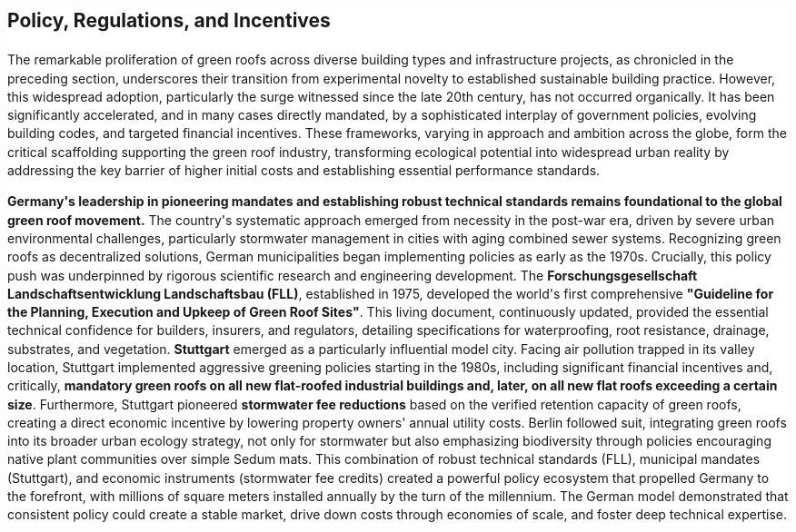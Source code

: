 ## Policy, Regulations, and Incentives

The remarkable proliferation of green roofs across diverse building types and infrastructure projects, as chronicled in the preceding section, underscores their transition from experimental novelty to established sustainable building practice. However, this widespread adoption, particularly the surge witnessed since the late 20th century, has not occurred organically. It has been significantly accelerated, and in many cases directly mandated, by a sophisticated interplay of government policies, evolving building codes, and targeted financial incentives. These frameworks, varying in approach and ambition across the globe, form the critical scaffolding supporting the green roof industry, transforming ecological potential into widespread urban reality by addressing the key barrier of higher initial costs and establishing essential performance standards.

**Germany's leadership in pioneering mandates and establishing robust technical standards remains foundational to the global green roof movement.** The country's systematic approach emerged from necessity in the post-war era, driven by severe urban environmental challenges, particularly stormwater management in cities with aging combined sewer systems. Recognizing green roofs as decentralized solutions, German municipalities began implementing policies as early as the 1970s. Crucially, this policy push was underpinned by rigorous scientific research and engineering development. The **Forschungsgesellschaft Landschaftsentwicklung Landschaftsbau (FLL)**, established in 1975, developed the world's first comprehensive **"Guideline for the Planning, Execution and Upkeep of Green Roof Sites"**. This living document, continuously updated, provided the essential technical confidence for builders, insurers, and regulators, detailing specifications for waterproofing, root resistance, drainage, substrates, and vegetation. **Stuttgart** emerged as a particularly influential model city. Facing air pollution trapped in its valley location, Stuttgart implemented aggressive greening policies starting in the 1980s, including significant financial incentives and, critically, **mandatory green roofs on all new flat-roofed industrial buildings and, later, on all new flat roofs exceeding a certain size**. Furthermore, Stuttgart pioneered **stormwater fee reductions** based on the verified retention capacity of green roofs, creating a direct economic incentive by lowering property owners' annual utility costs. Berlin followed suit, integrating green roofs into its broader urban ecology strategy, not only for stormwater but also emphasizing biodiversity through policies encouraging native plant communities over simple Sedum mats. This combination of robust technical standards (FLL), municipal mandates (Stuttgart), and economic instruments (stormwater fee credits) created a powerful policy ecosystem that propelled Germany to the forefront, with millions of square meters installed annually by the turn of the millennium. The German model demonstrated that consistent policy could create a stable market, drive down costs through economies of scale, and foster deep technical expertise.
